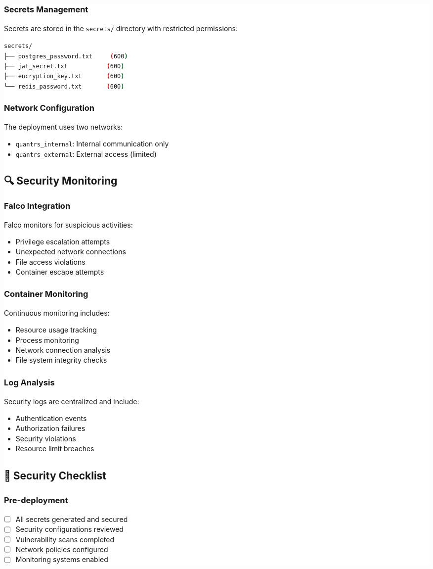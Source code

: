### Secrets Management

Secrets are stored in the `secrets/` directory with restricted permissions:

```bash
secrets/
├── postgres_password.txt     (600)
├── jwt_secret.txt           (600)
├── encryption_key.txt       (600)
└── redis_password.txt       (600)
```

### Network Configuration

The deployment uses two networks:

- `quantrs_internal`: Internal communication only
- `quantrs_external`: External access (limited)

## 🔍 Security Monitoring

### Falco Integration

Falco monitors for suspicious activities:

- Privilege escalation attempts
- Unexpected network connections
- File access violations
- Container escape attempts

### Container Monitoring

Continuous monitoring includes:

- Resource usage tracking
- Process monitoring
- Network connection analysis
- File system integrity checks

### Log Analysis

Security logs are centralized and include:

- Authentication events
- Authorization failures
- Security violations
- Resource limit breaches

## 🚨 Security Checklist

### Pre-deployment

- [ ] All secrets generated and secured
- [ ] Security configurations reviewed
- [ ] Vulnerability scans completed
- [ ] Network policies configured
- [ ] Monitoring systems enabled
